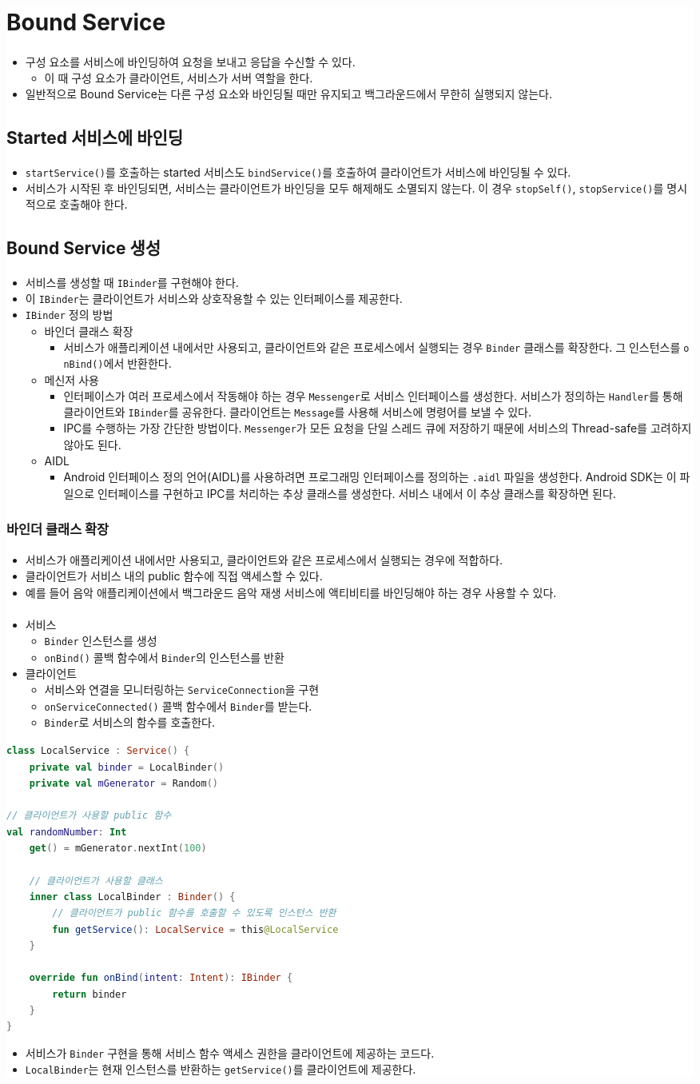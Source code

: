 # Bound Service
- 구성 요소를 서비스에 바인딩하여 요청을 보내고 응답을 수신할 수 있다.
	- 이 때 구성 요소가 클라이언트, 서비스가 서버 역할을 한다.
- 일반적으로 Bound Service는 다른 구성 요소와 바인딩될 때만 유지되고 백그라운드에서 무한히 실행되지 않는다.

## Started 서비스에 바인딩
- `startService()`를 호출하는 started 서비스도 `bindService()`를 호출하여 클라이언트가 서비스에 바인딩될 수 있다.
- 서비스가 시작된 후 바인딩되면, 서비스는 클라이언트가 바인딩을 모두 해제해도 소멸되지 않는다. 이 경우 `stopSelf()`, `stopService()`를 명시적으로 호출해야 한다.

## Bound Service 생성
- 서비스를 생성할 때 `IBinder`를 구현해야 한다.
- 이 `IBinder`는 클라이언트가 서비스와 상호작용할 수 있는 인터페이스를 제공한다.
- `IBinder` 정의 방법
	- 바인더 클래스 확장
		- 서비스가 애플리케이션 내에서만 사용되고, 클라이언트와 같은 프로세스에서 실행되는 경우 `Binder` 클래스를 확장한다. 그 인스턴스를 `onBind()`에서 반환한다.
	- 메신저 사용
		- 인터페이스가 여러 프로세스에서 작동해야 하는 경우 `Messenger`로 서비스 인터페이스를 생성한다. 서비스가 정의하는 `Handler`를 통해 클라이언트와 `IBinder`를 공유한다. 클라이언트는 `Message`를 사용해 서비스에 명령어를 보낼 수 있다.
		- IPC를 수행하는 가장 간단한 방법이다. `Messenger`가 모든 요청을 단일 스레드 큐에 저장하기 때문에 서비스의 Thread-safe를 고려하지 않아도 된다.
	- AIDL
		- Android 인터페이스 정의 언어(AIDL)를 사용하려면 프로그래밍 인터페이스를 정의하는 `.aidl` 파일을 생성한다. Android SDK는 이 파일으로 인터페이스를 구현하고 IPC를 처리하는 추상 클래스를 생성한다. 서비스 내에서 이 추상 클래스를 확장하면 된다.
### 바인더 클래스 확장
- 서비스가 애플리케이션 내에서만 사용되고, 클라이언트와 같은 프로세스에서 실행되는 경우에 적합하다.
- 클라이언트가 서비스 내의 public 함수에 직접 액세스할 수 있다.
- 예를 들어 음악 애플리케이션에서 백그라운드 음악 재생 서비스에 액티비티를 바인딩해야 하는 경우 사용할 수 있다.
<br></br>
- 서비스
	- `Binder` 인스턴스를 생성
	- `onBind()` 콜백 함수에서 `Binder`의 인스턴스를 반환
- 클라이언트
	- 서비스와 연결을 모니터링하는 `ServiceConnection`을 구현
	- `onServiceConnected()` 콜백 함수에서 `Binder`를 받는다.
	- `Binder`로 서비스의 함수를 호출한다.

```kotlin
class LocalService : Service() {
	private val binder = LocalBinder()
	private val mGenerator = Random()

// 클라이언트가 사용할 public 함수
val randomNumber: Int
	get() = mGenerator.nextInt(100)

	// 클라이언트가 사용할 클래스
	inner class LocalBinder : Binder() {
		// 클라이언트가 public 함수를 호출할 수 있도록 인스턴스 반환
		fun getService(): LocalService = this@LocalService
	}

	override fun onBind(intent: Intent): IBinder {
		return binder
	}  
}
```
- 서비스가 `Binder` 구현을 통해 서비스 함수 액세스 권한을 클라이언트에 제공하는 코드다.
- `LocalBinder`는 현재 인스턴스를 반환하는 `getService()`를 클라이언트에 제공한다.
